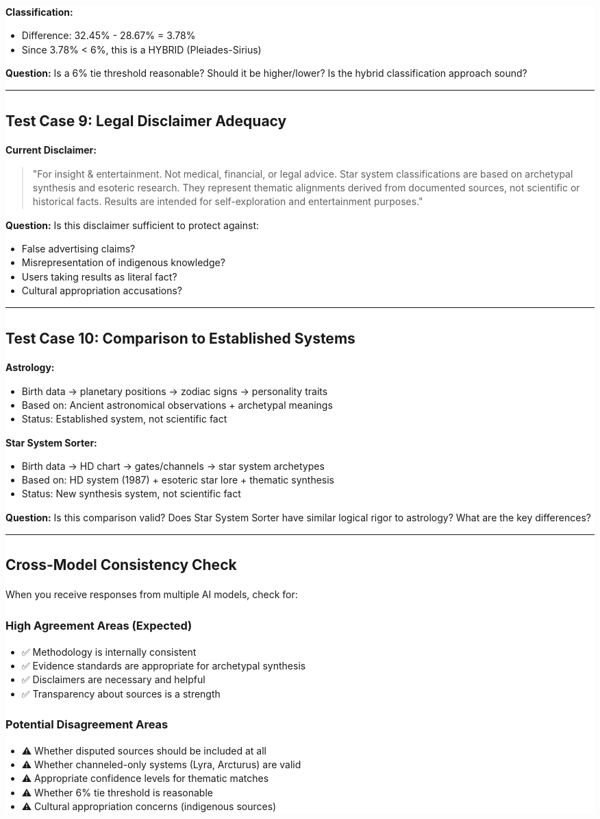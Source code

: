 **Classification:**
- Difference: 32.45% - 28.67% = 3.78%
- Since 3.78% < 6%, this is a HYBRID (Pleiades-Sirius)

**Question:** Is a 6% tie threshold reasonable? Should it be higher/lower? Is the hybrid classification approach sound?

---

## Test Case 9: Legal Disclaimer Adequacy

**Current Disclaimer:**
> "For insight & entertainment. Not medical, financial, or legal advice. Star system classifications are based on archetypal synthesis and esoteric research. They represent thematic alignments derived from documented sources, not scientific or historical facts. Results are intended for self-exploration and entertainment purposes."

**Question:** Is this disclaimer sufficient to protect against:
- False advertising claims?
- Misrepresentation of indigenous knowledge?
- Users taking results as literal fact?
- Cultural appropriation accusations?

---

## Test Case 10: Comparison to Established Systems

**Astrology:**
- Birth data → planetary positions → zodiac signs → personality traits
- Based on: Ancient astronomical observations + archetypal meanings
- Status: Established system, not scientific fact

**Star System Sorter:**
- Birth data → HD chart → gates/channels → star system archetypes
- Based on: HD system (1987) + esoteric star lore + thematic synthesis
- Status: New synthesis system, not scientific fact

**Question:** Is this comparison valid? Does Star System Sorter have similar logical rigor to astrology? What are the key differences?

---

## Cross-Model Consistency Check

When you receive responses from multiple AI models, check for:

### High Agreement Areas (Expected)
- ✅ Methodology is internally consistent
- ✅ Evidence standards are appropriate for archetypal synthesis
- ✅ Disclaimers are necessary and helpful
- ✅ Transparency about sources is a strength

### Potential Disagreement Areas
- ⚠️ Whether disputed sources should be included at all
- ⚠️ Whether channeled-only systems (Lyra, Arcturus) are valid
- ⚠️ Appropriate confidence levels for thematic matches
- ⚠️ Whether 6% tie threshold is reasonable
- ⚠️ Cultural appropriation concerns (indigenous sources)
